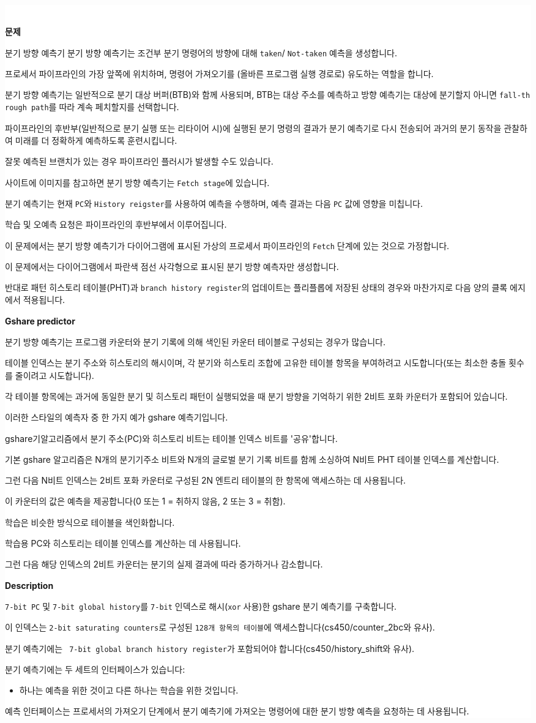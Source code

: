 <br>

**문제**

분기 방향 예측기
분기 방향 예측기는 조건부 분기 명령어의 방향에 대해 `taken`/ `Not-taken`  예측을 생성합니다.

프로세서 파이프라인의 가장 앞쪽에 위치하며, 명령어 가져오기를 (올바른 프로그램 실행 경로로) 유도하는 역할을 합니다. 

분기 방향 예측기는 일반적으로 분기 대상 버퍼(BTB)와 함께 사용되며, BTB는 대상 주소를 예측하고 방향 예측기는 대상에 분기할지 아니면 `fall-through path`를 따라 계속 페치할지를 선택합니다.

파이프라인의 후반부(일반적으로 분기 실행 또는 리타이어 시)에 실행된 분기 명령의 결과가 분기 예측기로 다시 전송되어 과거의 분기 동작을 관찰하여 미래를 더 정확하게 예측하도록 훈련시킵니다. 

잘못 예측된 브랜치가 있는 경우 파이프라인 플러시가 발생할 수도 있습니다.

사이트에 이미지를 참고하면 분기 방향 예측기는 `Fetch stage`에 있습니다.

분기 예측기는 현재 `PC`와 `History reigster`를 사용하여 예측을 수행하며, 예측 결과는 다음 `PC` 값에 영향을 미칩니다.

학습 및 오예측 요청은 파이프라인의 후반부에서 이루어집니다.

이 문제에서는 분기 방향 예측기가 다이어그램에 표시된 가상의 프로세서 파이프라인의 `Fetch` 단계에 있는 것으로 가정합니다.

이 문제에서는 다이어그램에서 파란색 점선 사각형으로 표시된 분기 방향 예측자만 생성합니다.

반대로 패턴 히스토리 테이블(PHT)과 `branch history register`의 업데이트는 플리플롭에 저장된 상태의 경우와 마찬가지로 다음 양의 클록 에지에서 적용됩니다.

**Gshare predictor**

분기 방향 예측기는 프로그램 카운터와 분기 기록에 의해 색인된 카운터 테이블로 구성되는 경우가 많습니다.

테이블 인덱스는 분기 주소와 히스토리의 해시이며, 각 분기와 히스토리 조합에 고유한 테이블 항목을 부여하려고 시도합니다(또는 최소한 충돌 횟수를 줄이려고 시도합니다).

각 테이블 항목에는 과거에 동일한 분기 및 히스토리 패턴이 실행되었을 때 분기 방향을 기억하기 위한 2비트 포화 카운터가 포함되어 있습니다.

이러한 스타일의 예측자 중 한 가지 예가 gshare 예측기입니다.

gshare기알고리즘에서 분기 주소(PC)와 히스토리 비트는 테이블 인덱스 비트를 '공유'합니다.

기본 gshare 알고리즘은 N개의 분기기주소 비트와 N개의 글로벌 분기 기록 비트를 함께 소싱하여 N비트 PHT 테이블 인덱스를 계산합니다.

그런 다음 N비트 인덱스는 2비트 포화 카운터로 구성된 2N 엔트리 테이블의 한 항목에 액세스하는 데 사용됩니다.

이 카운터의 값은 예측을 제공합니다(0 또는 1 = 취하지 않음, 2 또는 3 = 취함).

학습은 비슷한 방식으로 테이블을 색인화합니다.

학습용 PC와 히스토리는 테이블 인덱스를 계산하는 데 사용됩니다.

그런 다음 해당 인덱스의 2비트 카운터는 분기의 실제 결과에 따라 증가하거나 감소합니다.

**Description**

`7-bit PC` 및 `7-bit global history`를 `7-bit` 인덱스로 해시(`xor` 사용)한 gshare 분기 예측기를 구축합니다. 

이 인덱스는 `2-bit saturating counters`로 구성된 `128개 항목의 테이블`에 액세스합니다(cs450/counter_2bc와 유사). 

분기 예측기에는 ` 7-bit global branch history register`가 포함되어야 합니다(cs450/history_shift와 유사).

분기 예측기에는 두 세트의 인터페이스가 있습니다: 
- 하나는 예측을 위한 것이고 다른 하나는 학습을 위한 것입니다.
 
예측 인터페이스는 프로세서의 가져오기 단계에서 분기 예측기에 가져오는 명령어에 대한 분기 방향 예측을 요청하는 데 사용됩니다.
